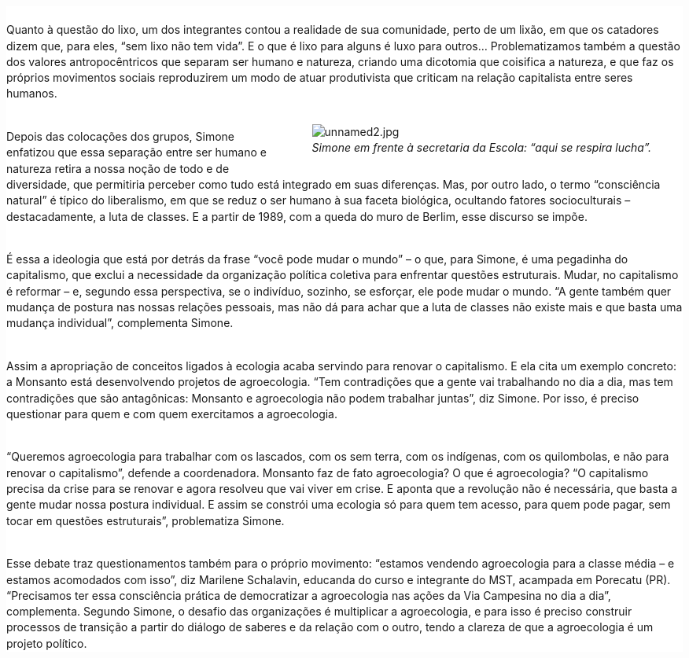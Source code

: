<p><br />
Quanto &agrave; quest&atilde;o do lixo, um dos integrantes contou a realidade de sua comunidade, perto de um lix&atilde;o, em que os catadores dizem que, para eles, &ldquo;sem lixo n&atilde;o tem vida&rdquo;. E o que &eacute; lixo para alguns &eacute; luxo para outros&hellip; Problematizamos tamb&eacute;m a quest&atilde;o dos valores antropoc&ecirc;ntricos que separam ser humano e natureza, criando uma dicotomia que coisifica a natureza, e que faz os pr&oacute;prios movimentos sociais reproduzirem um modo de atuar produtivista que criticam na rela&ccedil;&atilde;o capitalista entre seres humanos.</p>

<figure class="image" style="float:right"><img alt="unnamed2.jpg" height="266" src="//farm9.staticflickr.com/8030/29815999695_6cb6133d39_b.jpg" width="400" />
<figcaption><em>Simone em frente &agrave; secretaria da Escola: &ldquo;aqui se respira lucha&rdquo;.</em></figcaption>
</figure>

<p><br />
Depois das coloca&ccedil;&otilde;es dos grupos, Simone enfatizou que essa separa&ccedil;&atilde;o entre ser humano e natureza retira a nossa no&ccedil;&atilde;o de todo e de diversidade, que permitiria perceber como tudo est&aacute; integrado em suas diferen&ccedil;as. Mas, por outro lado, o termo &ldquo;consci&ecirc;ncia natural&rdquo; &eacute; t&iacute;pico do liberalismo, em que se reduz o ser humano &agrave; sua faceta biol&oacute;gica, ocultando fatores socioculturais &ndash; destacadamente, a luta de classes. E a partir de 1989, com a queda do muro de Berlim, esse discurso se imp&otilde;e.</p>

<p><br />
&Eacute; essa a ideologia que est&aacute; por detr&aacute;s da frase &ldquo;voc&ecirc; pode mudar o mundo&rdquo; &ndash; o que, para Simone, &eacute; uma pegadinha do capitalismo, que exclui a necessidade da organiza&ccedil;&atilde;o pol&iacute;tica coletiva para enfrentar quest&otilde;es estruturais. Mudar, no capitalismo &eacute; reformar &ndash; e, segundo essa perspectiva, se o indiv&iacute;duo, sozinho, se esfor&ccedil;ar, ele pode mudar o mundo. &ldquo;A gente tamb&eacute;m quer mudan&ccedil;a de postura nas nossas rela&ccedil;&otilde;es pessoais, mas n&atilde;o d&aacute; para achar que a luta de classes n&atilde;o existe mais e que basta uma mudan&ccedil;a individual&rdquo;, complementa Simone.</p>

<p><br />
Assim a apropria&ccedil;&atilde;o de conceitos ligados &agrave; ecologia acaba servindo para renovar o capitalismo. E ela cita um exemplo concreto: a Monsanto est&aacute; desenvolvendo projetos de agroecologia. &ldquo;Tem contradi&ccedil;&otilde;es que a gente vai trabalhando no dia a dia, mas tem contradi&ccedil;&otilde;es que s&atilde;o antag&ocirc;nicas: Monsanto e agroecologia n&atilde;o podem trabalhar juntas&rdquo;, diz Simone. Por isso, &eacute; preciso questionar para quem e com quem exercitamos a agroecologia.</p>

<p><br />
&ldquo;Queremos agroecologia para trabalhar com os lascados, com os sem terra, com os ind&iacute;genas, com os quilombolas, e n&atilde;o para renovar o capitalismo&rdquo;, defende a coordenadora. Monsanto faz de fato agroecologia? O que &eacute; agroecologia? &ldquo;O capitalismo precisa da crise para se renovar e agora resolveu que vai viver em crise. E aponta que a revolu&ccedil;&atilde;o n&atilde;o &eacute; necess&aacute;ria, que basta a gente mudar nossa postura individual. E assim se constr&oacute;i uma ecologia s&oacute; para quem tem acesso, para quem pode pagar, sem tocar em quest&otilde;es estruturais&rdquo;, problematiza Simone.</p>

<p><br />
Esse debate traz questionamentos tamb&eacute;m para o pr&oacute;prio movimento: &ldquo;estamos vendendo agroecologia para a classe m&eacute;dia &ndash; e estamos acomodados com isso&rdquo;, diz Marilene Schalavin, educanda do curso e integrante do MST, acampada em Porecatu (PR). &ldquo;Precisamos ter essa consci&ecirc;ncia pr&aacute;tica de democratizar a agroecologia nas a&ccedil;&otilde;es da Via Campesina no dia a dia&rdquo;, complementa. Segundo Simone, o desafio das organiza&ccedil;&otilde;es &eacute; multiplicar a agroecologia, e para isso &eacute; preciso construir processos de transi&ccedil;&atilde;o a partir do di&aacute;logo de saberes e da rela&ccedil;&atilde;o com o outro, tendo a clareza de que a agroecologia &eacute; um projeto pol&iacute;tico.</p>
